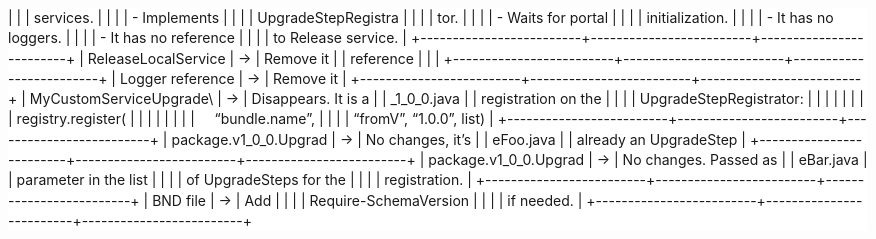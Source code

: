 |                         |                         |     services.           |
|                         |                         | -   Implements          |
|                         |                         |     UpgradeStepRegistra |
|                         |                         | tor.                    |
|                         |                         | -   Waits for portal    |
|                         |                         |     initialization.     |
|                         |                         | -   It has no loggers.  |
|                         |                         | -   It has no reference |
|                         |                         |     to Release service. |
+-------------------------+-------------------------+-------------------------+
| ReleaseLocalService     | →                       | Remove it               |
| reference               |                         |                         |
+-------------------------+-------------------------+-------------------------+
| Logger reference        | →                       | Remove it               |
+-------------------------+-------------------------+-------------------------+
| MyCustomServiceUpgrade\ | →                       | Disappears. It is a     |
| _1\_0\_0.java           |                         | registration on the     |
|                         |                         | UpgradeStepRegistrator: |
|                         |                         |                         |
|                         |                         | registry.register(      |
|                         |                         |                         |
|                         |                         |     “bundle.name”,      |
|                         |                         | “fromV”, “1.0.0”, list) |
+-------------------------+-------------------------+-------------------------+
| package.v1\_0\_0.Upgrad | →                       | No changes, it’s        |
| eFoo.java               |                         | already an UpgradeStep  |
+-------------------------+-------------------------+-------------------------+
| package.v1\_0\_0.Upgrad | →                       | No changes. Passed as   |
| eBar.java               |                         | parameter in the list   |
|                         |                         | of UpgradeSteps for the |
|                         |                         | registration.           |
+-------------------------+-------------------------+-------------------------+
| BND file                | →                       | Add                     |
|                         |                         | Require-SchemaVersion   |
|                         |                         | if needed.              |
+-------------------------+-------------------------+-------------------------+
